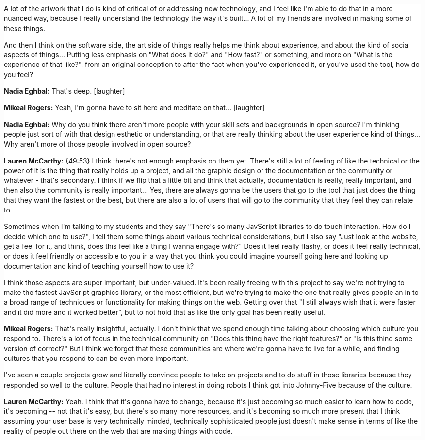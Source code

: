 A lot of the artwork that I do is kind of critical of or addressing new technology, and I feel like I'm able to do that in a more nuanced way, because I really understand the technology the way it's built... A lot of my friends are involved in making some of these things.

And then I think on the software side, the art side of things really helps me think about experience, and about the kind of social aspects of things... Putting less emphasis on "What does it do?" and "How fast?" or something, and more on "What is the experience of that like?", from an original conception to after the fact when you've experienced it, or you've used the tool, how do you feel?

**Nadia Eghbal:** That's deep. \[laughter\]

**Mikeal Rogers:** Yeah, I'm gonna have to sit here and meditate on that... \[laughter\]

**Nadia Eghbal:** Why do you think there aren't more people with your skill sets and backgrounds in open source? I'm thinking people just sort of with that design esthetic or understanding, or that are really thinking about the user experience kind of things... Why aren't more of those people involved in open source?

**Lauren McCarthy:** \{49:53\} I think there's not enough emphasis on them yet. There's still a lot of feeling of like the technical or the power of it is the thing that really holds up a project, and all the graphic design or the documentation or the community or whatever - that's secondary. I think if we flip that a little bit and think that actually, documentation is really, really important, and then also the community is really important... Yes, there are always gonna be the users that go to the tool that just does the thing that they want the fastest or the best, but there are also a lot of users that will go to the community that they feel they can relate to.

Sometimes when I'm talking to my students and they say "There's so many JavScript libraries to do touch interaction. How do I decide which one to use?", I tell them some things about various technical considerations, but I also say "Just look at the website, get a feel for it, and think, does this feel like a thing I wanna engage with?" Does it feel really flashy, or does it feel really technical, or does it feel friendly or accessible to you in a way that you think you could imagine yourself going here and looking up documentation and kind of teaching yourself how to use it?

I think those aspects are super important, but under-valued. It's been really freeing with this project to say we're not trying to make the fastest JavScript graphics library, or the most efficient, but we're trying to make the one that really gives people an in to a broad range of techniques or functionality for making things on the web. Getting over that "I still always wish that it were faster and it did more and it worked better", but to not hold that as like the only goal has been really useful.

**Mikeal Rogers:** That's really insightful, actually. I don't think that we spend enough time talking about choosing which culture you respond to. There's a lot of focus in the technical community on "Does this thing have the right features?" or "Is this thing some version of correct?" But I think we forget that these communities are where we're gonna have to live for a while, and finding cultures that you respond to can be even more important.

I've seen a couple projects grow and literally convince people to take on projects and to do stuff in those libraries because they responded so well to the culture. People that had no interest in doing robots I think got into Johnny-Five because of the culture.

**Lauren McCarthy:** Yeah. I think that it's gonna have to change, because it's just becoming so much easier to learn how to code, it's becoming -- not that it's easy, but there's so many more resources, and it's becoming so much more present that I think assuming your user base is very technically minded, technically sophisticated people just doesn't make sense in terms of like the reality of people out there on the web that are making things with code.
